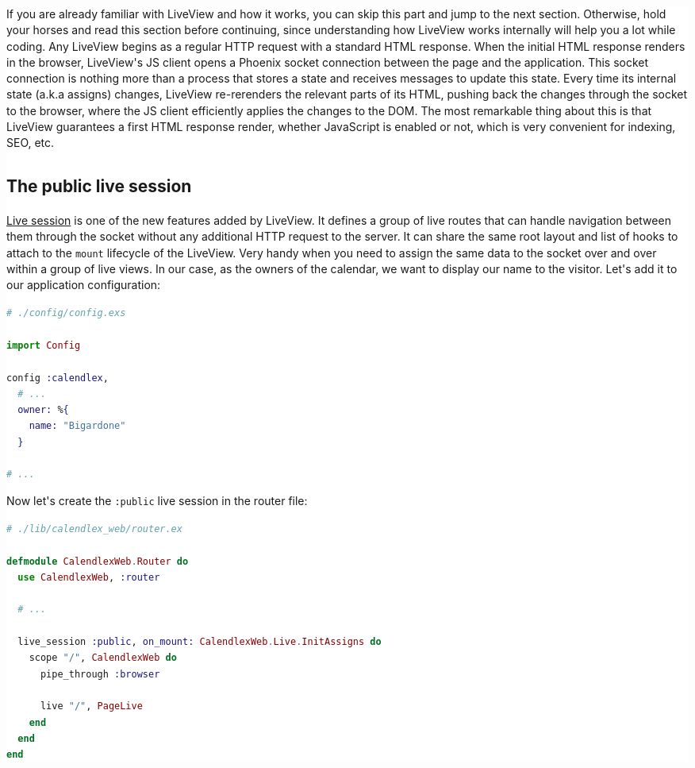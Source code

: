 If you are already familiar with LiveView and how it works, you can skip this part and jump to the next section. Otherwise, hold your horses and read this section before continuing, since understanding how LiveView works internally will help you a lot while coding. Any LiveView begins as a regular HTTP request with a standard HTML response. When the initial HTML response renders in the browser, LiveView's JS client opens a Phoenix socket connection between the page and the application.  This socket connection is nothing more than a process that stores a state and receives messages to update this state. Every time its internal state (a.k.a assigns) changes, LiveView re-rerenders the relevant parts of its HTML, pushing back the changes through the socket to the browser, where the JS client efficiently applies the changes to the DOM. The most remarkable thing about this is that LiveView guarantees a first HTML response render, whether JavaScript is enabled or not, which is very convenient for indexing, SEO, etc.

## The public live session

[Live session] is one of the new features added by LiveView. It defines a group of live routes that can handle navigation between them through the socket without any additional HTTP request to the server. It can share the same root layout and list of hooks to attach to the `mount` lifecycle of the LiveView. Very handy when you need to assign the same data to the socket over and over within a group of live views. In our case, as the owners of the calendar, we want to display our name to the visitor. Let's add it to our application configuration:

```elixir
# ./config/config.exs

import Config

config :calendlex,
  # ...
  owner: %{
    name: "Bigardone"
  }

# ...
```

Now let's create the `:public` live session in the router file:

```elixir
# ./lib/calendlex_web/router.ex

defmodule CalendlexWeb.Router do
  use CalendlexWeb, :router

  # ...

  live_session :public, on_mount: CalendlexWeb.Live.InitAssigns do
    scope "/", CalendlexWeb do
      pipe_through :browser

      live "/", PageLive
    end
  end
end
```


[last part]: /blog/2021/11/08/building-a-simple-calendly-clone-with-phoenix-live-view-pt-2
[Live session]: https://hexdocs.pm/phoenix_live_view/Phoenix.LiveView.Router.html#live_session/3
[Function components]: https://hexdocs.pm/phoenix_live_view/Phoenix.Component.html
[main CSS file]: https://github.com/bigardone/calendlex/blob/master/assets/css/app.css
